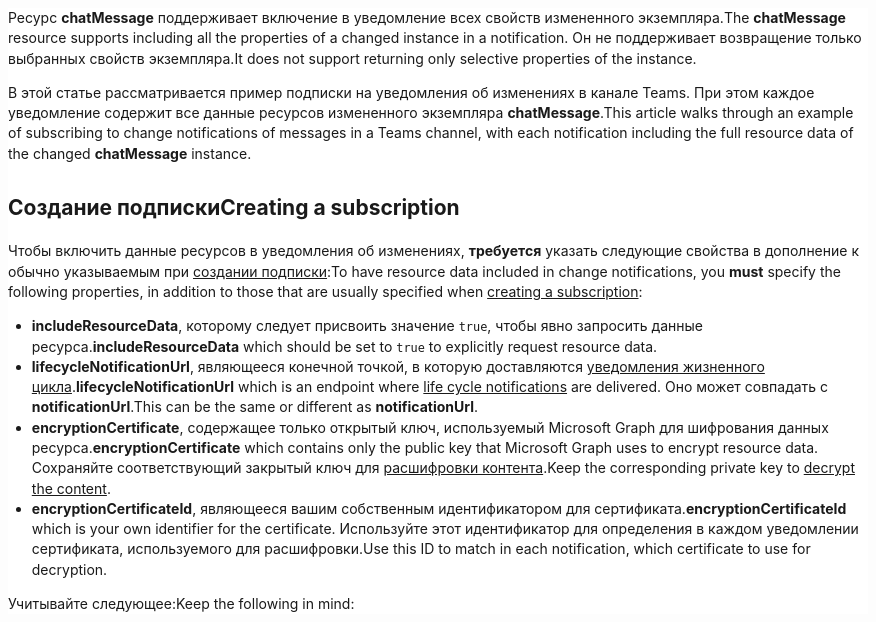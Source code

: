 <span data-ttu-id="7cb4f-125">Ресурс **chatMessage** поддерживает включение в уведомление всех свойств измененного экземпляра.</span><span class="sxs-lookup"><span data-stu-id="7cb4f-125">The **chatMessage** resource supports including all the properties of a changed instance in a notification.</span></span> <span data-ttu-id="7cb4f-126">Он не поддерживает возвращение только выбранных свойств экземпляра.</span><span class="sxs-lookup"><span data-stu-id="7cb4f-126">It does not support returning only selective properties of the instance.</span></span> 

<span data-ttu-id="7cb4f-127">В этой статье рассматривается пример подписки на уведомления об изменениях в канале Teams. При этом каждое уведомление содержит все данные ресурсов измененного экземпляра **chatMessage**.</span><span class="sxs-lookup"><span data-stu-id="7cb4f-127">This article walks through an example of subscribing to change notifications of messages in a Teams channel, with each notification including the full resource data of the changed **chatMessage** instance.</span></span>

## <a name="creating-a-subscription"></a><span data-ttu-id="7cb4f-128">Создание подписки</span><span class="sxs-lookup"><span data-stu-id="7cb4f-128">Creating a subscription</span></span>

<span data-ttu-id="7cb4f-129">Чтобы включить данные ресурсов в уведомления об изменениях, **требуется** указать следующие свойства в дополнение к обычно указываемым при [создании подписки](webhooks.md#creating-a-subscription):</span><span class="sxs-lookup"><span data-stu-id="7cb4f-129">To have resource data included in change notifications, you **must** specify the following properties, in addition to those that are usually specified when [creating a subscription](webhooks.md#creating-a-subscription):</span></span>

- <span data-ttu-id="7cb4f-130">**includeResourceData**, которому следует присвоить значение `true`, чтобы явно запросить данные ресурса.</span><span class="sxs-lookup"><span data-stu-id="7cb4f-130">**includeResourceData** which should be set to `true` to explicitly request resource data.</span></span>
- <span data-ttu-id="7cb4f-131">**lifecycleNotificationUrl**, являющееся конечной точкой, в которую доставляются [уведомления жизненного цикла](#subscription-life-cycle-notifications).</span><span class="sxs-lookup"><span data-stu-id="7cb4f-131">**lifecycleNotificationUrl** which is an endpoint where [life cycle notifications](#subscription-life-cycle-notifications) are delivered.</span></span> <span data-ttu-id="7cb4f-132">Оно может совпадать с **notificationUrl**.</span><span class="sxs-lookup"><span data-stu-id="7cb4f-132">This can be the same or different as **notificationUrl**.</span></span>
- <span data-ttu-id="7cb4f-133">**encryptionCertificate**, содержащее только открытый ключ, используемый Microsoft Graph для шифрования данных ресурса.</span><span class="sxs-lookup"><span data-stu-id="7cb4f-133">**encryptionCertificate** which contains only the public key that Microsoft Graph uses to encrypt resource data.</span></span> <span data-ttu-id="7cb4f-134">Сохраняйте соответствующий закрытый ключ для [расшифровки контента](#decrypting-resource-data-from-change-notifications).</span><span class="sxs-lookup"><span data-stu-id="7cb4f-134">Keep the corresponding private key to [decrypt the content](#decrypting-resource-data-from-change-notifications).</span></span>
- <span data-ttu-id="7cb4f-135">**encryptionCertificateId**, являющееся вашим собственным идентификатором для сертификата.</span><span class="sxs-lookup"><span data-stu-id="7cb4f-135">**encryptionCertificateId** which is your own identifier for the certificate.</span></span> <span data-ttu-id="7cb4f-136">Используйте этот идентификатор для определения в каждом уведомлении сертификата, используемого для расшифровки.</span><span class="sxs-lookup"><span data-stu-id="7cb4f-136">Use this ID to match in each notification, which certificate to use for decryption.</span></span>

<span data-ttu-id="7cb4f-137">Учитывайте следующее:</span><span class="sxs-lookup"><span data-stu-id="7cb4f-137">Keep the following in mind:</span></span>
